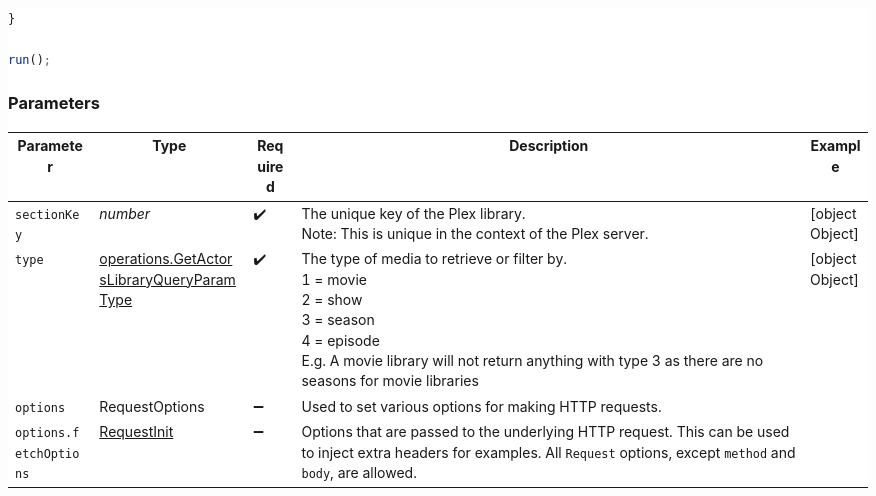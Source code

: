 ```typescript
}

run();
```

### Parameters

| Parameter                                                                                                                                                                                    | Type                                                                                                                                                                                         | Required                                                                                                                                                                                     | Description                                                                                                                                                                                  | Example                                                                                                                                                                                      |
| -------------------------------------------------------------------------------------------------------------------------------------------------------------------------------------------- | -------------------------------------------------------------------------------------------------------------------------------------------------------------------------------------------- | -------------------------------------------------------------------------------------------------------------------------------------------------------------------------------------------- | -------------------------------------------------------------------------------------------------------------------------------------------------------------------------------------------- | -------------------------------------------------------------------------------------------------------------------------------------------------------------------------------------------- |
| `sectionKey`                                                                                                                                                                                 | *number*                                                                                                                                                                                     | :heavy_check_mark:                                                                                                                                                                           | The unique key of the Plex library. <br/>Note: This is unique in the context of the Plex server.<br/>                                                                                        | [object Object]                                                                                                                                                                              |
| `type`                                                                                                                                                                                       | [operations.GetActorsLibraryQueryParamType](../../sdk/models/operations/getactorslibraryqueryparamtype.md)                                                                                   | :heavy_check_mark:                                                                                                                                                                           | The type of media to retrieve or filter by.<br/>1 = movie<br/>2 = show<br/>3 = season<br/>4 = episode<br/>E.g. A movie library will not return anything with type 3 as there are no seasons for movie libraries<br/> | [object Object]                                                                                                                                                                              |
| `options`                                                                                                                                                                                    | RequestOptions                                                                                                                                                                               | :heavy_minus_sign:                                                                                                                                                                           | Used to set various options for making HTTP requests.                                                                                                                                        |                                                                                                                                                                                              |
| `options.fetchOptions`                                                                                                                                                                       | [RequestInit](https://developer.mozilla.org/en-US/docs/Web/API/Request/Request#options)                                                                                                      | :heavy_minus_sign:                                                                                                                                                                           | Options that are passed to the underlying HTTP request. This can be used to inject extra headers for examples. All `Request` options, except `method` and `body`, are allowed.               |                                                                                                                                                                                              |